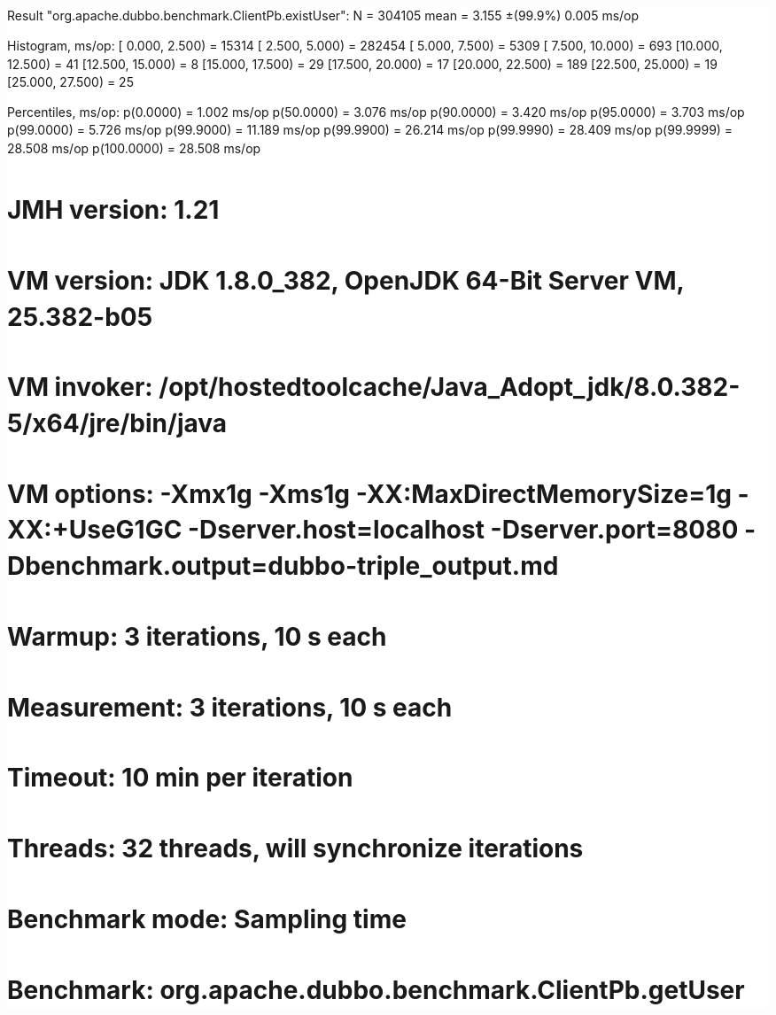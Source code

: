

Result "org.apache.dubbo.benchmark.ClientPb.existUser":
  N = 304105
  mean =      3.155 ±(99.9%) 0.005 ms/op

  Histogram, ms/op:
    [ 0.000,  2.500) = 15314 
    [ 2.500,  5.000) = 282454 
    [ 5.000,  7.500) = 5309 
    [ 7.500, 10.000) = 693 
    [10.000, 12.500) = 41 
    [12.500, 15.000) = 8 
    [15.000, 17.500) = 29 
    [17.500, 20.000) = 17 
    [20.000, 22.500) = 189 
    [22.500, 25.000) = 19 
    [25.000, 27.500) = 25 

  Percentiles, ms/op:
      p(0.0000) =      1.002 ms/op
     p(50.0000) =      3.076 ms/op
     p(90.0000) =      3.420 ms/op
     p(95.0000) =      3.703 ms/op
     p(99.0000) =      5.726 ms/op
     p(99.9000) =     11.189 ms/op
     p(99.9900) =     26.214 ms/op
     p(99.9990) =     28.409 ms/op
     p(99.9999) =     28.508 ms/op
    p(100.0000) =     28.508 ms/op


# JMH version: 1.21
# VM version: JDK 1.8.0_382, OpenJDK 64-Bit Server VM, 25.382-b05
# VM invoker: /opt/hostedtoolcache/Java_Adopt_jdk/8.0.382-5/x64/jre/bin/java
# VM options: -Xmx1g -Xms1g -XX:MaxDirectMemorySize=1g -XX:+UseG1GC -Dserver.host=localhost -Dserver.port=8080 -Dbenchmark.output=dubbo-triple_output.md
# Warmup: 3 iterations, 10 s each
# Measurement: 3 iterations, 10 s each
# Timeout: 10 min per iteration
# Threads: 32 threads, will synchronize iterations
# Benchmark mode: Sampling time
# Benchmark: org.apache.dubbo.benchmark.ClientPb.getUser
